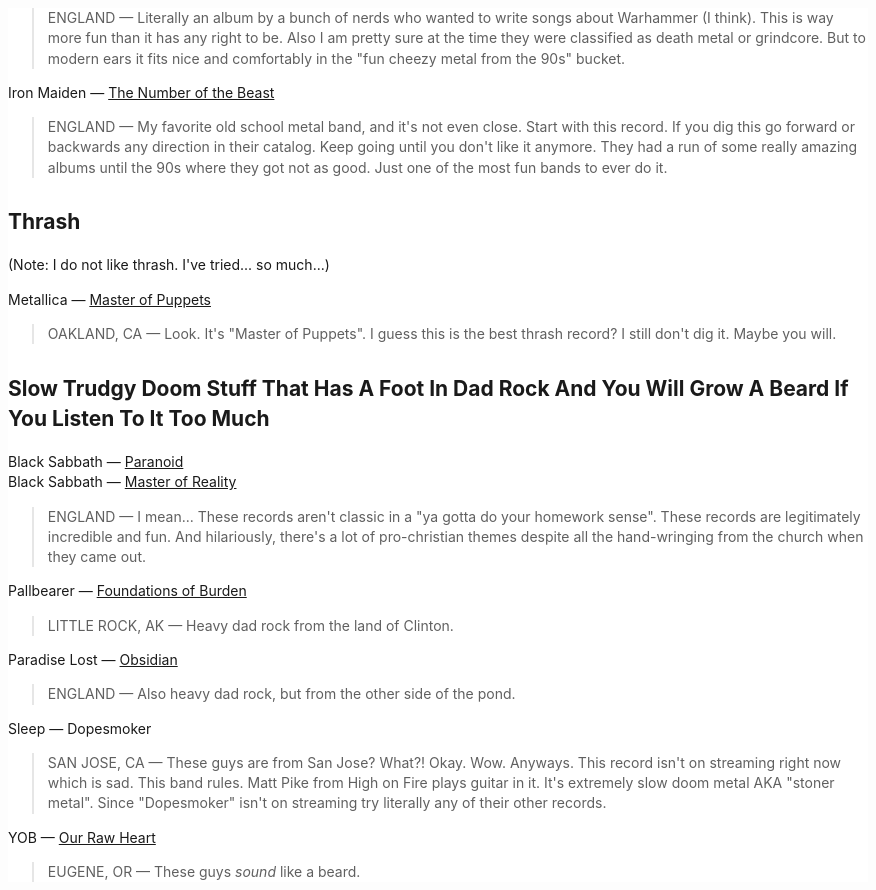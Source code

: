 > ENGLAND — Literally an album by a bunch of nerds who wanted to write songs about Warhammer (I think).  This is way more fun than it has any right to be.  Also I am pretty sure at the time they were classified as death metal or grindcore.  But to modern ears it fits nice and comfortably in the "fun cheezy metal from the 90s" bucket.

Iron Maiden — [The Number of the Beast](https://open.spotify.com/album/33d72N71hl9bXwT4zAcqUy?si=JB5EsGP2QgqBC1ts0vNJIA)

> ENGLAND — My favorite old school metal band, and it's not even close.  Start with this record.  If you dig this go forward or backwards any direction in their catalog.  Keep going until you don't like it anymore.  They had a run of some really amazing albums until the 90s where they got not as good.  Just one of the most fun bands to ever do it.

## Thrash

(Note: I do not like thrash.  I've tried... so much...)

Metallica — [Master of Puppets](https://open.spotify.com/album/7CGhx630DIjdJqaBDVKc5j?si=A81jkjosQimbyYSzSmyHKw)

> OAKLAND, CA — Look.  It's "Master of Puppets".  I guess this is the best thrash record?  I still don't dig it.  Maybe you will.

## Slow Trudgy Doom Stuff That Has A Foot In Dad Rock And You Will Grow A Beard If You Listen To It Too Much

Black Sabbath — [Paranoid](https://open.spotify.com/album/6r7LZXAVueS5DqdrvXJJK7?si=Xp3rK5hsSAeroMNej56KIQ)  
Black Sabbath — [Master of Reality](https://open.spotify.com/album/7pGb2cOGVz6vLyaZaKOQ7D?si=RuMhcQS1SoGJ0MV-pu20ZA)

> ENGLAND — I mean... These records aren't classic in a "ya gotta do your homework sense".  These records are legitimately incredible and fun.  And hilariously, there's a lot of pro-christian themes despite all the hand-wringing from the church when they came out.

Pallbearer — [Foundations of Burden](https://open.spotify.com/album/5hcHyM3KYY97gUZzfRlNZb?si=QGYfAsLSREauXd3Gk81flw)

> LITTLE ROCK, AK — Heavy dad rock from the land of Clinton.

Paradise Lost — [Obsidian](https://open.spotify.com/album/1ameBtOmrJFgiNXx8W7OLx?si=VIeGrErZRuerJD5j7C2L7A)

> ENGLAND — Also heavy dad rock, but from the other side of the pond.

Sleep — Dopesmoker

> SAN JOSE, CA — These guys are from San Jose?  What?!  Okay.  Wow.  Anyways.  This record isn't on streaming right now which is sad.  This band rules.  Matt Pike from High on Fire plays guitar in it.  It's extremely slow doom metal AKA "stoner metal".  Since "Dopesmoker" isn't on streaming try literally any of their other records.

YOB — [Our Raw Heart](https://open.spotify.com/album/41cwi0xvLmVuVUtJDU8GcS?si=vWr6N5QVQdO4sQ0SM3b5-w)

> EUGENE, OR — These guys _sound_ like a beard.

